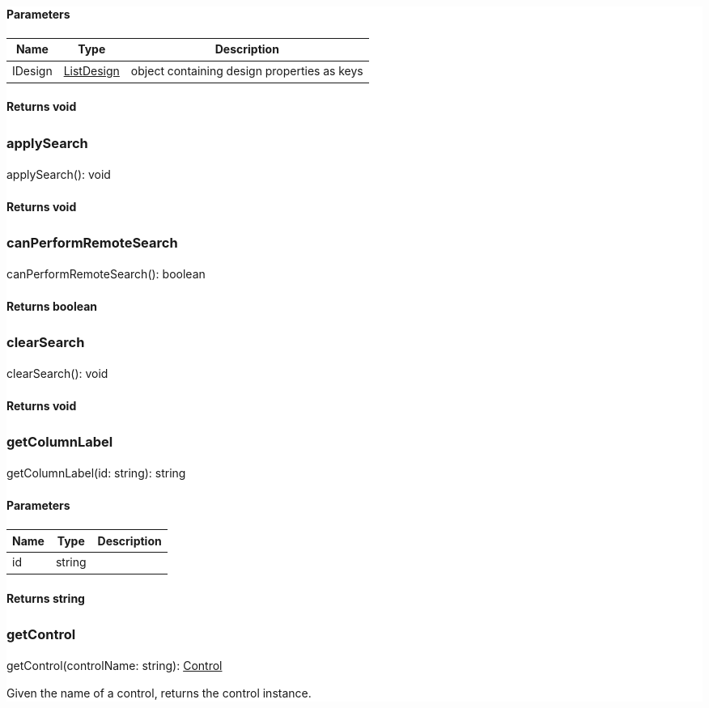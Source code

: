 
#### Parameters

| Name | Type | Description |
| ---- | ---- | ----------- |
| IDesign|[ListDesign](view-model-control-list-ilist-ilistdesign.md)|object containing design properties as keys|

#### Returns void

### applySearch


applySearch(): void



#### Returns void

### canPerformRemoteSearch


canPerformRemoteSearch(): boolean



#### Returns boolean

### clearSearch


clearSearch(): void



#### Returns void

### getColumnLabel


getColumnLabel(id: string): string




#### Parameters

| Name | Type | Description |
| ---- | ---- | ----------- |
| id|string||

#### Returns string

### getControl


getControl(controlName: string): [Control](view-model-control-basecontrol-icontrol-icontrol.md)

Given the name of a control, returns the control instance.
